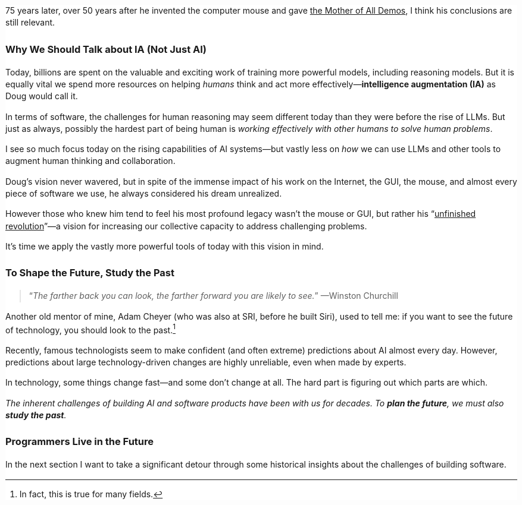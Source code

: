 75 years later, over 50 years after he invented the computer mouse and gave [the Mother
of All Demos](https://en.wikipedia.org/wiki/The_Mother_of_All_Demos), I think his
conclusions are still relevant.

### Why We Should Talk about IA (Not Just AI)

Today, billions are spent on the valuable and exciting work of training more powerful
models, including reasoning models.
But it is equally vital we spend more resources on helping *humans* think and act more
effectively—**intelligence augmentation (IA)** as Doug would call it.

In terms of software, the challenges for human reasoning may seem different today than
they were before the rise of LLMs.
But just as always, possibly the hardest part of being human is *working effectively
with other humans to solve human problems*.

I see so much focus today on the rising capabilities of AI systems—but vastly less on
*how* we can use LLMs and other tools to augment human thinking and collaboration.

Doug’s vision never wavered, but in spite of the immense impact of his work on the
Internet, the GUI, the mouse, and almost every piece of software we use, he always
considered his dream unrealized.

However those who knew him tend to feel his most profound legacy wasn’t the mouse or
GUI, but rather his “[unfinished
revolution](https://dougengelbart.org/content/view/194)”—a vision for increasing our
collective capacity to address challenging problems.

It’s time we apply the vastly more powerful tools of today with this vision in mind.

### To Shape the Future, Study the Past

> “*The farther back you can look, the farther forward you are likely to see.*” —Winston
> Churchill

Another old mentor of mine, Adam Cheyer (who was also at SRI, before he built Siri),
used to tell me: if you want to see the future of technology, you should look to the
past.[^futurehistory]

Recently, famous technologists seem to make confident (and often extreme) predictions
about AI almost every day.
However, predictions about large technology-driven changes are highly unreliable, even
when made by experts.

In technology, some things change fast—and some don’t change at all.
The hard part is figuring out which parts are which.

<div class="boxed-text">

*The inherent challenges of building AI and software products have been with us for
decades. To **plan the future**, we must also **study the past**.*

</div>

### Programmers Live in the Future

In the next section I want to take a significant detour through some historical insights
about the challenges of building software.


[^engelbart]: https://en.wikipedia.org/wiki/Douglas_Engelbart
[^futurehistory]: In fact, this is true for many fields.
[^oreilly]: https://www.oreilly.com/tim/wtf-book.html
[^progvseng]: There is a long-standing and pedantic debate about whether people who
[^combinedskills]: It’s worth pointing out that at any point in history, the most
[^whyfast]: A reasonable question is, why does good engineering mean building things
[^infravsllm]: Another way to think of this: LLM training is generally not the most
[^nosilverbullet]: Frederick P. Brooks, [*No Silver Bullet—Essence and Accident in
[^techdebt]: Some call this technical debt.
[^english]: Please forgive me: for brevity, I sometimes say “English” to mean *natural
[^exact]: There are some subtleties to what “exact” means.
[^aug]: *Augmenting Human Intellect: A Conceptual Framework* —\
[^whitehead]: “It is a profoundly erroneous truism … that we should cultivate the habit
[^uptimevscorrect]: In engineering, “counting nines” traditionally refers to *service
[^christensen]: Clayton Christensen’s *The Innovator’s Dilemma: When New Technologies
[^bush]: Vannevar Bush, “As We May Think,” *The Atlantic Monthly* (July 1945). This
[^drucker]: Peter F. Drucker, *The Landmarks of Tomorrow* (Harper & Row, 1959). Drucker
[^matuschak]: The term “tools for thought” has been explored by several researchers.
[^bridging]: Aviv Ovadya, “Bridging-based ranking” and related work on bridging
[^sociotech]: The concept of socio-technical systems was developed by Eric Trist and